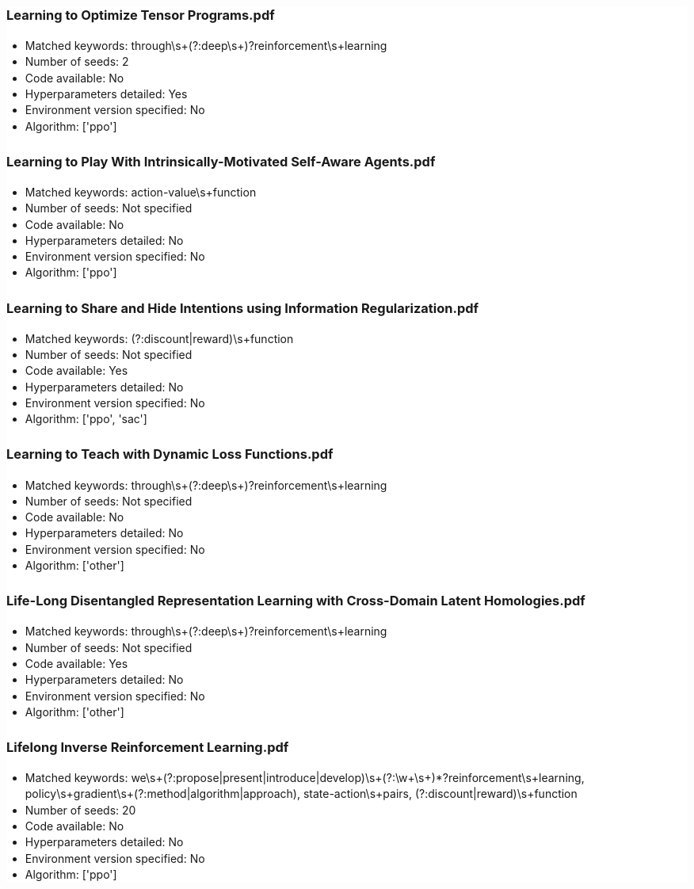 
### Learning to Optimize Tensor Programs.pdf
* Matched keywords: through\s+(?:deep\s+)?reinforcement\s+learning
* Number of seeds: 2
* Code available: No
* Hyperparameters detailed: Yes
* Environment version specified: No
* Algorithm: ['ppo']


### Learning to Play With Intrinsically-Motivated Self-Aware Agents.pdf
* Matched keywords: action-value\s+function
* Number of seeds: Not specified
* Code available: No
* Hyperparameters detailed: No
* Environment version specified: No
* Algorithm: ['ppo']


### Learning to Share and Hide Intentions using Information Regularization.pdf
* Matched keywords: (?:discount|reward)\s+function
* Number of seeds: Not specified
* Code available: Yes
* Hyperparameters detailed: No
* Environment version specified: No
* Algorithm: ['ppo', 'sac']


### Learning to Teach with Dynamic Loss Functions.pdf
* Matched keywords: through\s+(?:deep\s+)?reinforcement\s+learning
* Number of seeds: Not specified
* Code available: No
* Hyperparameters detailed: No
* Environment version specified: No
* Algorithm: ['other']


### Life-Long Disentangled Representation Learning with Cross-Domain Latent Homologies.pdf
* Matched keywords: through\s+(?:deep\s+)?reinforcement\s+learning
* Number of seeds: Not specified
* Code available: Yes
* Hyperparameters detailed: No
* Environment version specified: No
* Algorithm: ['other']


### Lifelong Inverse Reinforcement Learning.pdf
* Matched keywords: we\s+(?:propose|present|introduce|develop)\s+(?:\w+\s+)*?reinforcement\s+learning, policy\s+gradient\s+(?:method|algorithm|approach), state-action\s+pairs, (?:discount|reward)\s+function
* Number of seeds: 20
* Code available: No
* Hyperparameters detailed: No
* Environment version specified: No
* Algorithm: ['ppo']

